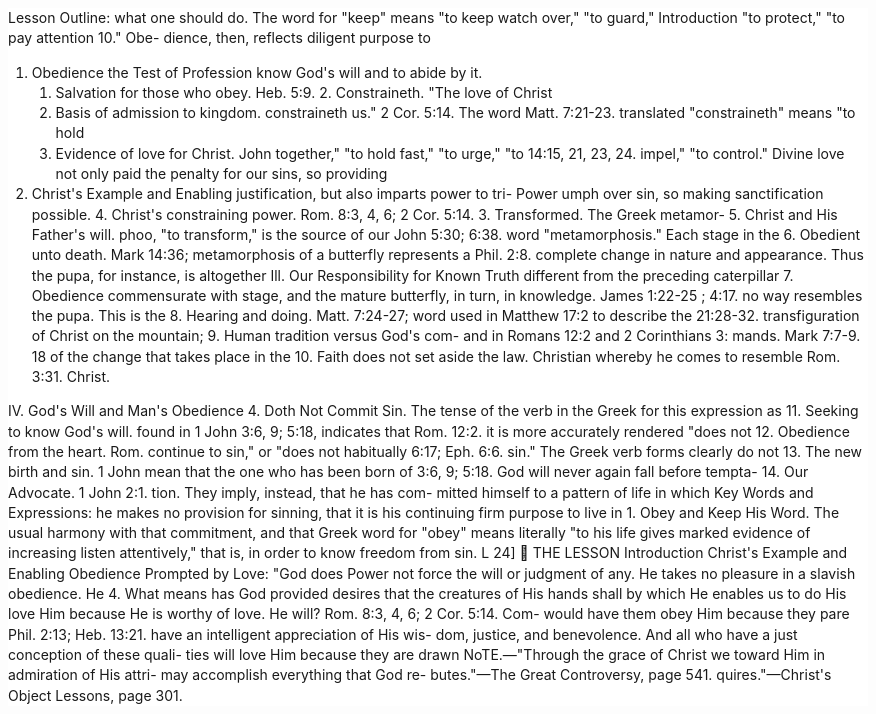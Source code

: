 
Lesson Outline:                                  what one should do. The word for "keep"
                                                 means "to keep watch over," "to guard,"
Introduction                                     "to protect," "to pay attention 10." Obe-
                                                 dience, then, reflects diligent purpose to
1. Obedience the Test of Profession              know God's will and to abide by it.
     1. Salvation for those who obey.
        Heb. 5:9.                                   2. Constraineth. "The love of Christ
     2. Basis of admission to kingdom.           constraineth us." 2 Cor. 5:14. The word
        Matt. 7:21-23.                           translated "constraineth" means "to hold
     3. Evidence of love for Christ. John        together," "to hold fast," "to urge," "to
        14:15, 21, 23, 24.                       impel," "to control." Divine love not only
                                                 paid the penalty for our sins, so providing
11. Christ's Example and Enabling                justification, but also imparts power to tri-
      Power                                      umph over sin, so making sanctification
                                                 possible.
     4. Christ's constraining power. Rom.
        8:3, 4, 6; 2 Cor. 5:14.                     3. Transformed. The Greek metamor-
     5. Christ and His Father's will.            phoo, "to transform," is the source of our
        John 5:30; 6:38.                         word "metamorphosis." Each stage in the
     6. Obedient unto death. Mark 14:36;         metamorphosis of a butterfly represents a
        Phil. 2:8.                               complete change in nature and appearance.
                                                 Thus the pupa, for instance, is altogether
Ill. Our Responsibility for Known Truth          different from the preceding caterpillar
     7. Obedience commensurate with              stage, and the mature butterfly, in turn, in
        knowledge. James 1:22-25 ; 4:17.         no way resembles the pupa. This is the
     8. Hearing and doing. Matt. 7:24-27;        word used in Matthew 17:2 to describe the
        21:28-32.                                transfiguration of Christ on the mountain;
     9. Human tradition versus God's com-        and in Romans 12:2 and 2 Corinthians 3:
        mands. Mark 7:7-9.                       18 of the change that takes place in the
    10. Faith does not set aside the law.        Christian whereby he comes to resemble
        Rom. 3:31.                               Christ.

IV. God's Will and Man's Obedience                   4. Doth Not Commit Sin. The tense of
                                                 the verb in the Greek for this expression as
    11. Seeking to know God's will.              found in 1 John 3:6, 9; 5:18, indicates that
        Rom. 12:2.                               it is more accurately rendered "does not
    12. Obedience from the heart. Rom.           continue to sin," or "does not habitually
        6:17; Eph. 6:6.                          sin." The Greek verb forms clearly do not
    13. The new birth and sin. 1 John            mean that the one who has been born of
        3:6, 9; 5:18.                            God will never again fall before tempta-
    14. Our Advocate. 1 John 2:1.                tion. They imply, instead, that he has com-
                                                 mitted himself to a pattern of life in which
Key Words and Expressions:                       he makes no provision for sinning, that it
                                                 is his continuing firm purpose to live in
    1. Obey and Keep His Word. The usual         harmony with that commitment, and that
Greek word for "obey" means literally "to        his life gives marked evidence of increasing
listen attentively," that is, in order to know   freedom from sin.
                                             L 24]
                                      THE LESSON
               Introduction                         Christ's Example and Enabling
   Obedience Prompted by Love: "God does                        Power
not force the will or judgment of any. He
takes no pleasure in a slavish obedience. He      4. What means has God provided
desires that the creatures of His hands shall   by which He enables us to do His
love Him because He is worthy of love. He       will? Rom. 8:3, 4, 6; 2 Cor. 5:14. Com-
would have them obey Him because they           pare Phil. 2:13; Heb. 13:21.
have an intelligent appreciation of His wis-
dom, justice, and benevolence. And all
who have a just conception of these quali-
ties will love Him because they are drawn         NoTE.—"Through the grace of Christ we
toward Him in admiration of His attri-          may accomplish everything that God re-
butes."—The Great Controversy, page 541.        quires."—Christ's Object Lessons, page 301.
